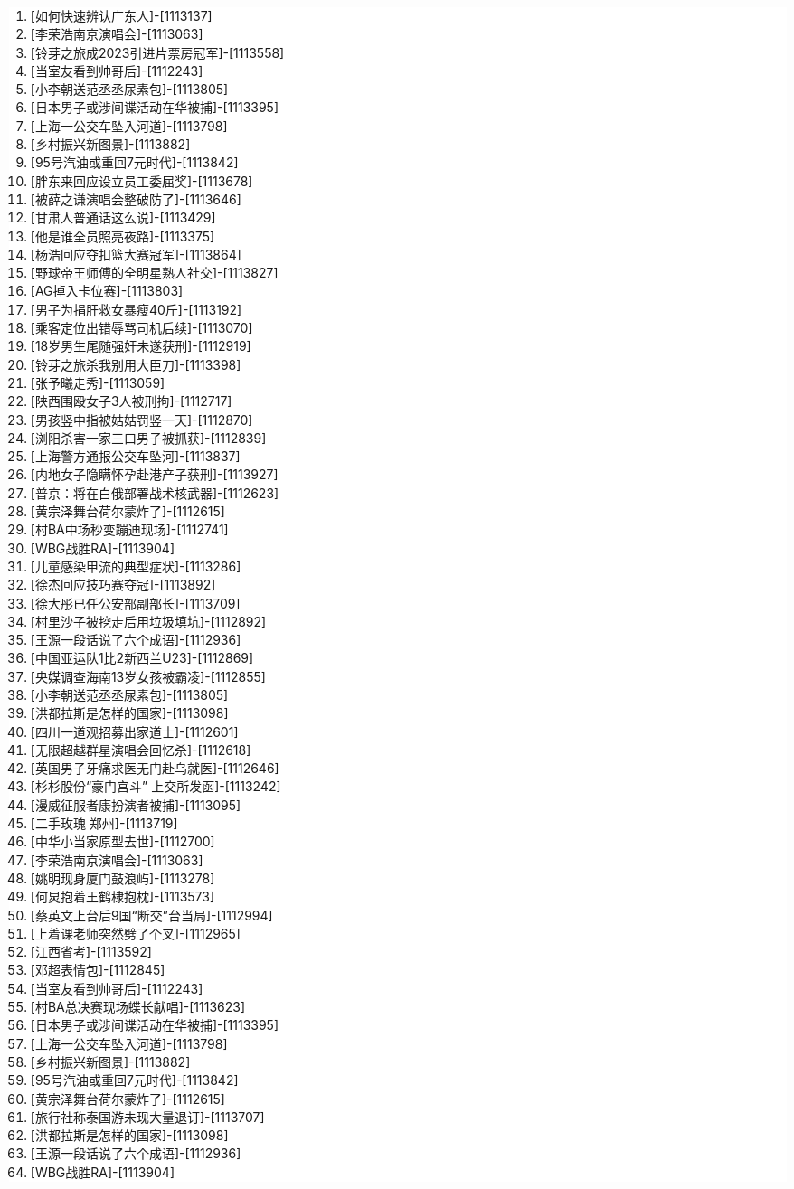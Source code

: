 1. [如何快速辨认广东人]-[1113137]
1. [李荣浩南京演唱会]-[1113063]
1. [铃芽之旅成2023引进片票房冠军]-[1113558]
1. [当室友看到帅哥后]-[1112243]
1. [小李朝送范丞丞尿素包]-[1113805]
1. [日本男子或涉间谍活动在华被捕]-[1113395]
1. [上海一公交车坠入河道]-[1113798]
1. [乡村振兴新图景]-[1113882]
1. [95号汽油或重回7元时代]-[1113842]
1. [胖东来回应设立员工委屈奖]-[1113678]
1. [被薛之谦演唱会整破防了]-[1113646]
1. [甘肃人普通话这么说]-[1113429]
1. [他是谁全员照亮夜路]-[1113375]
1. [杨浩回应夺扣篮大赛冠军]-[1113864]
1. [野球帝王师傅的全明星熟人社交]-[1113827]
1. [AG掉入卡位赛]-[1113803]
1. [男子为捐肝救女暴瘦40斤]-[1113192]
1. [乘客定位出错辱骂司机后续]-[1113070]
1. [18岁男生尾随强奸未遂获刑]-[1112919]
1. [铃芽之旅杀我别用大臣刀]-[1113398]
1. [张予曦走秀]-[1113059]
1. [陕西围殴女子3人被刑拘]-[1112717]
1. [男孩竖中指被姑姑罚竖一天]-[1112870]
1. [浏阳杀害一家三口男子被抓获]-[1112839]
1. [上海警方通报公交车坠河]-[1113837]
1. [内地女子隐瞒怀孕赴港产子获刑]-[1113927]
1. [普京：将在白俄部署战术核武器]-[1112623]
1. [黄宗泽舞台荷尔蒙炸了]-[1112615]
1. [村BA中场秒变蹦迪现场]-[1112741]
1. [WBG战胜RA]-[1113904]
1. [儿童感染甲流的典型症状]-[1113286]
1. [徐杰回应技巧赛夺冠]-[1113892]
1. [徐大彤已任公安部副部长]-[1113709]
1. [村里沙子被挖走后用垃圾填坑]-[1112892]
1. [王源一段话说了六个成语]-[1112936]
1. [中国亚运队1比2新西兰U23]-[1112869]
1. [央媒调查海南13岁女孩被霸凌]-[1112855]
1. [小李朝送范丞丞尿素包]-[1113805]
1. [洪都拉斯是怎样的国家]-[1113098]
1. [四川一道观招募出家道士]-[1112601]
1. [无限超越群星演唱会回忆杀]-[1112618]
1. [英国男子牙痛求医无门赴乌就医]-[1112646]
1. [杉杉股份“豪门宫斗” 上交所发函]-[1113242]
1. [漫威征服者康扮演者被捕]-[1113095]
1. [二手玫瑰 郑州]-[1113719]
1. [中华小当家原型去世]-[1112700]
1. [李荣浩南京演唱会]-[1113063]
1. [姚明现身厦门鼓浪屿]-[1113278]
1. [何炅抱着王鹤棣抱枕]-[1113573]
1. [蔡英文上台后9国“断交”台当局]-[1112994]
1. [上着课老师突然劈了个叉]-[1112965]
1. [江西省考]-[1113592]
1. [邓超表情包]-[1112845]
1. [当室友看到帅哥后]-[1112243]
1. [村BA总决赛现场蝶长献唱]-[1113623]
1. [日本男子或涉间谍活动在华被捕]-[1113395]
1. [上海一公交车坠入河道]-[1113798]
1. [乡村振兴新图景]-[1113882]
1. [95号汽油或重回7元时代]-[1113842]
1. [黄宗泽舞台荷尔蒙炸了]-[1112615]
1. [旅行社称泰国游未现大量退订]-[1113707]
1. [洪都拉斯是怎样的国家]-[1113098]
1. [王源一段话说了六个成语]-[1112936]
1. [WBG战胜RA]-[1113904]